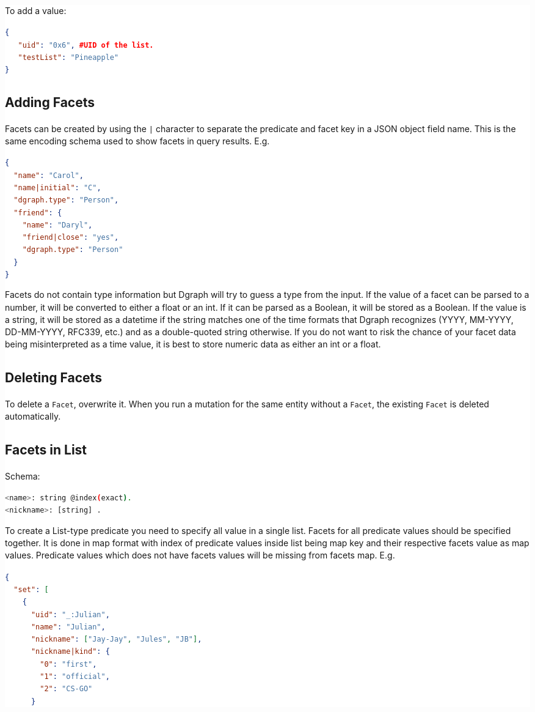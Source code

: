 To add a value:

```JSON
{
   "uid": "0x6", #UID of the list.
   "testList": "Pineapple"
}
```

## Adding Facets

Facets can be created by using the `|` character to separate the predicate
and facet key in a JSON object field name. This is the same encoding schema
used to show facets in query results. E.g.
```JSON
{
  "name": "Carol",
  "name|initial": "C",
  "dgraph.type": "Person",
  "friend": {
    "name": "Daryl",
    "friend|close": "yes",
    "dgraph.type": "Person"
  }
}
```

Facets do not contain type information but Dgraph will try to guess a type from
the input. If the value of a facet can be parsed to a number, it will be
converted to either a float or an int. If it can be parsed as a Boolean, it will
be stored as a Boolean. If the value is a string, it will be stored as a
datetime if the string matches one of the time formats that Dgraph recognizes
(YYYY, MM-YYYY, DD-MM-YYYY, RFC339, etc.) and as a double-quoted string
otherwise. If you do not want to risk the chance of your facet data being
misinterpreted as a time value, it is best to store numeric data as either an
int or a float.

## Deleting Facets

To delete a `Facet`, overwrite it. When you run a mutation for the same entity without a `Facet`, the existing `Facet` is deleted automatically.


## Facets in List
Schema:
```sh
<name>: string @index(exact).
<nickname>: [string] .
```
To create a List-type predicate you need to specify all value in a single list. Facets for all
predicate values should be specified together. It is done in map format with index of predicate
values inside list being map key and their respective facets value as map values. Predicate values
which does not have facets values will be missing from facets map. E.g.
```JSON
{
  "set": [
    {
      "uid": "_:Julian",
      "name": "Julian",
      "nickname": ["Jay-Jay", "Jules", "JB"],
      "nickname|kind": {
        "0": "first",
        "1": "official",
        "2": "CS-GO"
      }
```